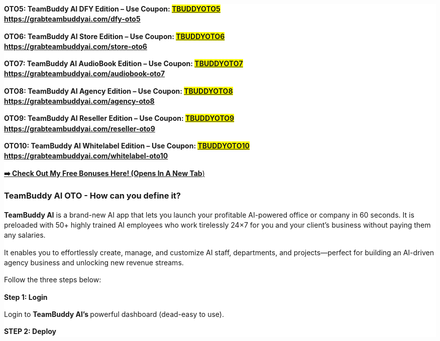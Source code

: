<p><strong>OTO5: TeamBuddy AI DFY Edition – Use Coupon: <a href="https://7review-oto.us/TeamBuddy-AI-Coupon" target="_blank" rel="nofollow noopener noreferrer"><span style="background-color: #ffff00;">TBUDDYOTO5</span></a></strong><br />
<a href="https://7review-oto.us/TeamBuddy-AI-Coupon" target="_blank" rel="nofollow noopener noreferrer"><strong>https://grabteambuddyai.com/dfy-oto5</strong></a></p>
<p><strong>OTO6: TeamBuddy AI Store Edition – Use Coupon: <a href="https://7review-oto.us/TeamBuddy-AI-Coupon" target="_blank" rel="nofollow noopener noreferrer"><span style="background-color: #ffff00;">TBUDDYOTO6</span></a></strong><br />
<a href="https://7review-oto.us/TeamBuddy-AI-Coupon" target="_blank" rel="nofollow noopener noreferrer"><strong>https://grabteambuddyai.com/store-oto6</strong></a></p>
<p><strong>OTO7: TeamBuddy AI AudioBook Edition – Use Coupon: <a href="https://7review-oto.us/TeamBuddy-AI-Coupon" target="_blank" rel="nofollow noopener noreferrer"><span style="background-color: #ffff00;">TBUDDYOTO7</span></a></strong><br />
<a href="https://7review-oto.us/TeamBuddy-AI-Coupon" target="_blank" rel="nofollow noopener noreferrer"><strong>https://grabteambuddyai.com/audiobook-oto7</strong></a></p>
<p><strong>OTO8: TeamBuddy AI Agency Edition – Use Coupon: <a href="https://7review-oto.us/TeamBuddy-AI-Coupon" target="_blank" rel="nofollow noopener noreferrer"><span style="background-color: #ffff00;">TBUDDYOTO8</span></a></strong><br />
<a href="https://7review-oto.us/TeamBuddy-AI-Coupon" target="_blank" rel="nofollow noopener noreferrer"><strong>https://grabteambuddyai.com/agency-oto8</strong></a></p>
<p><strong>OTO9: TeamBuddy AI Reseller Edition – Use Coupon: <a href="https://warriorplus.com/o2/a/prh7mkb/0/4U" target="_blank" rel="nofollow noopener noreferrer"><span style="background-color: #ffff00;">TBUDDYOTO9</span></a></strong><br />
<a href="https://7review-oto.us/TeamBuddy-AI-Coupon" target="_blank" rel="nofollow noopener noreferrer"><strong>https://grabteambuddyai.com/reseller-oto9</strong></a></p>
<p><strong>OTO10: TeamBuddy AI Whitelabel Edition – Use Coupon: <a href="https://warriorplus.com/o2/a/prh7mkb/0/4U" target="_blank" rel="nofollow noopener noreferrer"><span style="background-color: #ffff00;">TBUDDYOTO10</span></a></strong><br />
<a href="https://7review-oto.us/TeamBuddy-AI-Coupon" target="_blank" rel="nofollow noopener noreferrer"><strong>https://grabteambuddyai.com/whitelabel-oto10</strong></a></p>
<p><a href="https://7review-oto.us/teambuddy-ai/"><strong>➡️ Check Out My Free Bonuses Here! (Opens In A New Tab</strong>)</a></p>
<h3 data-w-id="3ef03cf5-9a4b-a4c4-2230-8f008c9b4384" data-wf-id="[&quot;3ef03cf5-9a4b-a4c4-2230-8f008c9b4384&quot;]" data-automation-id="dyn-item-post-body-input"><strong data-w-id="6c78c5b2-7caf-1fbf-90a8-84195f7b613c" data-wf-id="[&quot;6c78c5b2-7caf-1fbf-90a8-84195f7b613c&quot;]" data-automation-id="dyn-item-post-body-input">TeamBuddy AI OTO - </strong>How can you define it?</h3>
<p data-w-id="e4230d71-354e-c424-6d5c-277548b43b32" data-wf-id="[&quot;e4230d71-354e-c424-6d5c-277548b43b32&quot;]" data-automation-id="dyn-item-post-body-input"><strong data-w-id="dbe4cf06-90ea-b6df-b95f-cab8e7b4405e" data-wf-id="[&quot;dbe4cf06-90ea-b6df-b95f-cab8e7b4405e&quot;]" data-automation-id="dyn-item-post-body-input">TeamBuddy AI</strong> is a brand-new AI app that lets you launch your profitable AI-powered office or company in 60 seconds. It is preloaded with 50+ highly trained AI employees who work tirelessly 24×7 for you and your client’s business without paying them any salaries.</p>
<p data-w-id="9f24c638-9c4c-3185-6f3f-dcd1d0877a30" data-wf-id="[&quot;9f24c638-9c4c-3185-6f3f-dcd1d0877a30&quot;]" data-automation-id="dyn-item-post-body-input">It enables you to effortlessly create, manage, and customize AI staff, departments, and projects—perfect for building an AI-driven agency business and unlocking new revenue streams.</p>
<p data-w-id="aa7cedca-256f-6374-fe67-4361aba81599" data-wf-id="[&quot;aa7cedca-256f-6374-fe67-4361aba81599&quot;]" data-automation-id="dyn-item-post-body-input">Follow the three steps below:</p>
<p data-w-id="f43c1322-27a2-ef35-5e24-d2d8b9da7441" data-wf-id="[&quot;f43c1322-27a2-ef35-5e24-d2d8b9da7441&quot;]" data-automation-id="dyn-item-post-body-input"><strong data-w-id="4237ff81-fbe3-8bd1-4843-67e6e9ede1e0" data-wf-id="[&quot;4237ff81-fbe3-8bd1-4843-67e6e9ede1e0&quot;]" data-automation-id="dyn-item-post-body-input">Step 1: Login</strong></p>
<p data-w-id="3f1ece6d-c2e1-eda1-1426-148f9e883643" data-wf-id="[&quot;3f1ece6d-c2e1-eda1-1426-148f9e883643&quot;]" data-automation-id="dyn-item-post-body-input">Login to <strong data-w-id="47d70286-388e-9797-12ad-69d1ce6ea4ab" data-wf-id="[&quot;47d70286-388e-9797-12ad-69d1ce6ea4ab&quot;]" data-automation-id="dyn-item-post-body-input">TeamBuddy AI’s </strong>powerful dashboard (dead-easy to use).</p>
<p data-w-id="d884b568-b3ab-8adf-4cd1-bc1e9c138282" data-wf-id="[&quot;d884b568-b3ab-8adf-4cd1-bc1e9c138282&quot;]" data-automation-id="dyn-item-post-body-input"><strong data-w-id="53c8f42c-80da-6e7f-0644-2363dfa6a8e6" data-wf-id="[&quot;53c8f42c-80da-6e7f-0644-2363dfa6a8e6&quot;]" data-automation-id="dyn-item-post-body-input">STEP 2: Deploy</strong></p>